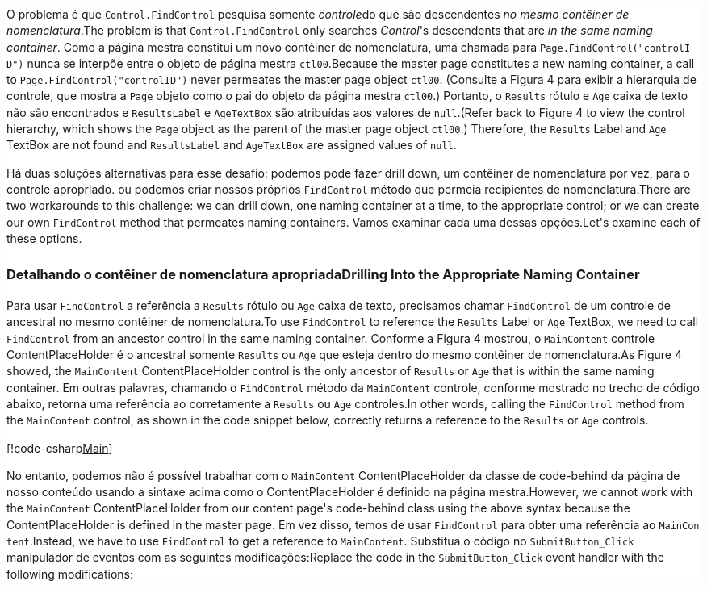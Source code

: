 <span data-ttu-id="0e15e-212">O problema é que `Control.FindControl` pesquisa somente *controle*do que são descendentes *no mesmo contêiner de nomenclatura*.</span><span class="sxs-lookup"><span data-stu-id="0e15e-212">The problem is that `Control.FindControl` only searches *Control*'s descendents that are *in the same naming container*.</span></span> <span data-ttu-id="0e15e-213">Como a página mestra constitui um novo contêiner de nomenclatura, uma chamada para `Page.FindControl("controlID")` nunca se interpõe entre o objeto de página mestra `ctl00`.</span><span class="sxs-lookup"><span data-stu-id="0e15e-213">Because the master page constitutes a new naming container, a call to `Page.FindControl("controlID")` never permeates the master page object `ctl00`.</span></span> <span data-ttu-id="0e15e-214">(Consulte a Figura 4 para exibir a hierarquia de controle, que mostra a `Page` objeto como o pai do objeto da página mestra `ctl00`.) Portanto, o `Results` rótulo e `Age` caixa de texto não são encontrados e `ResultsLabel` e `AgeTextBox` são atribuídas aos valores de `null`.</span><span class="sxs-lookup"><span data-stu-id="0e15e-214">(Refer back to Figure 4 to view the control hierarchy, which shows the `Page` object as the parent of the master page object `ctl00`.) Therefore, the `Results` Label and `Age` TextBox are not found and `ResultsLabel` and `AgeTextBox` are assigned values of `null`.</span></span>

<span data-ttu-id="0e15e-215">Há duas soluções alternativas para esse desafio: podemos pode fazer drill down, um contêiner de nomenclatura por vez, para o controle apropriado. ou podemos criar nossos próprios `FindControl` método que permeia recipientes de nomenclatura.</span><span class="sxs-lookup"><span data-stu-id="0e15e-215">There are two workarounds to this challenge: we can drill down, one naming container at a time, to the appropriate control; or we can create our own `FindControl` method that permeates naming containers.</span></span> <span data-ttu-id="0e15e-216">Vamos examinar cada uma dessas opções.</span><span class="sxs-lookup"><span data-stu-id="0e15e-216">Let's examine each of these options.</span></span>

### <a name="drilling-into-the-appropriate-naming-container"></a><span data-ttu-id="0e15e-217">Detalhando o contêiner de nomenclatura apropriada</span><span class="sxs-lookup"><span data-stu-id="0e15e-217">Drilling Into the Appropriate Naming Container</span></span>

<span data-ttu-id="0e15e-218">Para usar `FindControl` a referência a `Results` rótulo ou `Age` caixa de texto, precisamos chamar `FindControl` de um controle de ancestral no mesmo contêiner de nomenclatura.</span><span class="sxs-lookup"><span data-stu-id="0e15e-218">To use `FindControl` to reference the `Results` Label or `Age` TextBox, we need to call `FindControl` from an ancestor control in the same naming container.</span></span> <span data-ttu-id="0e15e-219">Conforme a Figura 4 mostrou, o `MainContent` controle ContentPlaceHolder é o ancestral somente `Results` ou `Age` que esteja dentro do mesmo contêiner de nomenclatura.</span><span class="sxs-lookup"><span data-stu-id="0e15e-219">As Figure 4 showed, the `MainContent` ContentPlaceHolder control is the only ancestor of `Results` or `Age` that is within the same naming container.</span></span> <span data-ttu-id="0e15e-220">Em outras palavras, chamando o `FindControl` método da `MainContent` controle, conforme mostrado no trecho de código abaixo, retorna uma referência ao corretamente a `Results` ou `Age` controles.</span><span class="sxs-lookup"><span data-stu-id="0e15e-220">In other words, calling the `FindControl` method from the `MainContent` control, as shown in the code snippet below, correctly returns a reference to the `Results` or `Age` controls.</span></span>

[!code-csharp[Main](control-id-naming-in-content-pages-cs/samples/sample8.cs)]

<span data-ttu-id="0e15e-221">No entanto, podemos não é possível trabalhar com o `MainContent` ContentPlaceHolder da classe de code-behind da página de nosso conteúdo usando a sintaxe acima como o ContentPlaceHolder é definido na página mestra.</span><span class="sxs-lookup"><span data-stu-id="0e15e-221">However, we cannot work with the `MainContent` ContentPlaceHolder from our content page's code-behind class using the above syntax because the ContentPlaceHolder is defined in the master page.</span></span> <span data-ttu-id="0e15e-222">Em vez disso, temos de usar `FindControl` para obter uma referência ao `MainContent`.</span><span class="sxs-lookup"><span data-stu-id="0e15e-222">Instead, we have to use `FindControl` to get a reference to `MainContent`.</span></span> <span data-ttu-id="0e15e-223">Substitua o código no `SubmitButton_Click` manipulador de eventos com as seguintes modificações:</span><span class="sxs-lookup"><span data-stu-id="0e15e-223">Replace the code in the `SubmitButton_Click` event handler with the following modifications:</span></span>
